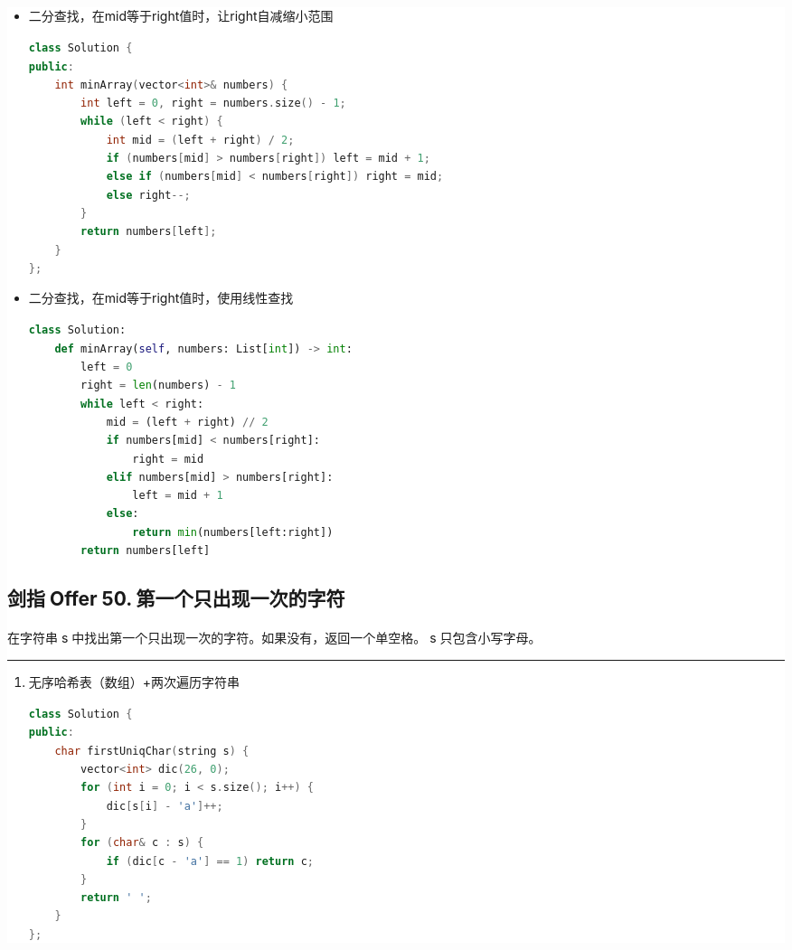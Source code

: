 - 二分查找，在mid等于right值时，让right自减缩小范围

  ```c++
  class Solution {
  public:
      int minArray(vector<int>& numbers) {
          int left = 0, right = numbers.size() - 1;
          while (left < right) {
              int mid = (left + right) / 2;
              if (numbers[mid] > numbers[right]) left = mid + 1;
              else if (numbers[mid] < numbers[right]) right = mid;
              else right--;
          }
          return numbers[left];
      }
  };
  ```

- 二分查找，在mid等于right值时，使用线性查找

  ```python
  class Solution:
      def minArray(self, numbers: List[int]) -> int:
          left = 0
          right = len(numbers) - 1
          while left < right:
              mid = (left + right) // 2
              if numbers[mid] < numbers[right]:
                  right = mid
              elif numbers[mid] > numbers[right]:
                  left = mid + 1
              else:
                  return min(numbers[left:right])
          return numbers[left]
  ```

## 剑指 Offer 50. 第一个只出现一次的字符

在字符串 s 中找出第一个只出现一次的字符。如果没有，返回一个单空格。 s 只包含小写字母。

---

1. 无序哈希表（数组）+两次遍历字符串

   ```c++
   class Solution {
   public:
       char firstUniqChar(string s) {
           vector<int> dic(26, 0);
           for (int i = 0; i < s.size(); i++) {
               dic[s[i] - 'a']++;
           }
           for (char& c : s) {
               if (dic[c - 'a'] == 1) return c;
           }
           return ' ';
       }
   };
   ```
